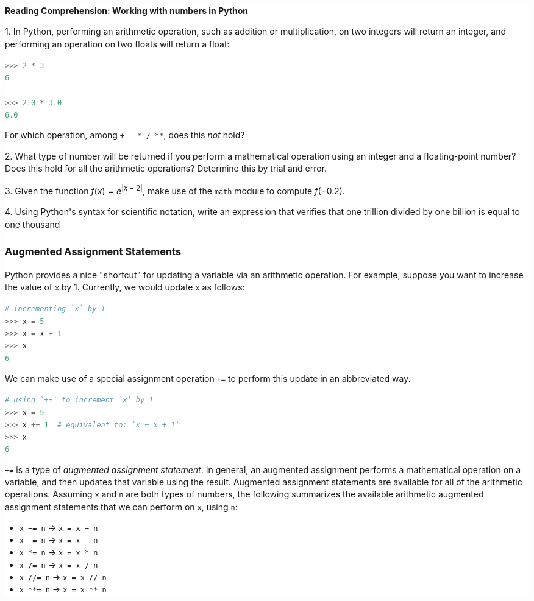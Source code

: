 

<div class="alert alert-info">

**Reading Comprehension: Working with numbers in Python**

1\. In Python, performing an arithmetic operation, such as addition or multiplication, on two integers will return an integer, and performing an operation on two floats will return a float:
```python
>>> 2 * 3
6

>>> 2.0 * 3.0
6.0
```

For which operation, among `+ - * / **`, does this *not* hold?


2\. What type of number will be returned if you perform a mathematical operation using an integer and a floating-point number? Does this hold for all the arithmetic operations? Determine this by trial and error.

3\. Given the function $f(x) = e^{|x - 2|}$, make use of the `math` module to compute $f(-0.2)$.

4\. Using Python's syntax for scientific notation, write an expression that verifies that one trillion divided by one billion is equal to one thousand
</div>


### Augmented Assignment Statements
Python provides a nice "shortcut" for updating a variable via an arithmetic operation. For example, suppose you want to increase the value of `x` by 1. Currently, we would update `x` as follows:
```python
# incrementing `x` by 1
>>> x = 5
>>> x = x + 1
>>> x 
6
```

We can make use of a special assignment operation `+=` to perform this update in an abbreviated way.
```python
# using `+=` to increment `x` by 1
>>> x = 5
>>> x += 1  # equivalent to: `x = x + 1`
>>> x
6
```

`+=` is a type of *augmented assignment statement*. In general, an augmented assignment performs a mathematical operation on a variable, and then updates that variable using the result. Augmented assignment statements are available for all of the arithmetic operations. Assuming `x` and `n` are both types of numbers, the following summarizes the available arithmetic augmented assignment statements that we can perform on `x`, using `n`:

- `x += n` $\rightarrow$ `x = x + n`
- `x -= n` $\rightarrow$ `x = x - n`
- `x *= n` $\rightarrow$ `x = x * n`
- `x /= n` $\rightarrow$ `x = x / n`
- `x //= n` $\rightarrow$ `x = x // n`
- `x **= n` $\rightarrow$ `x = x ** n`
